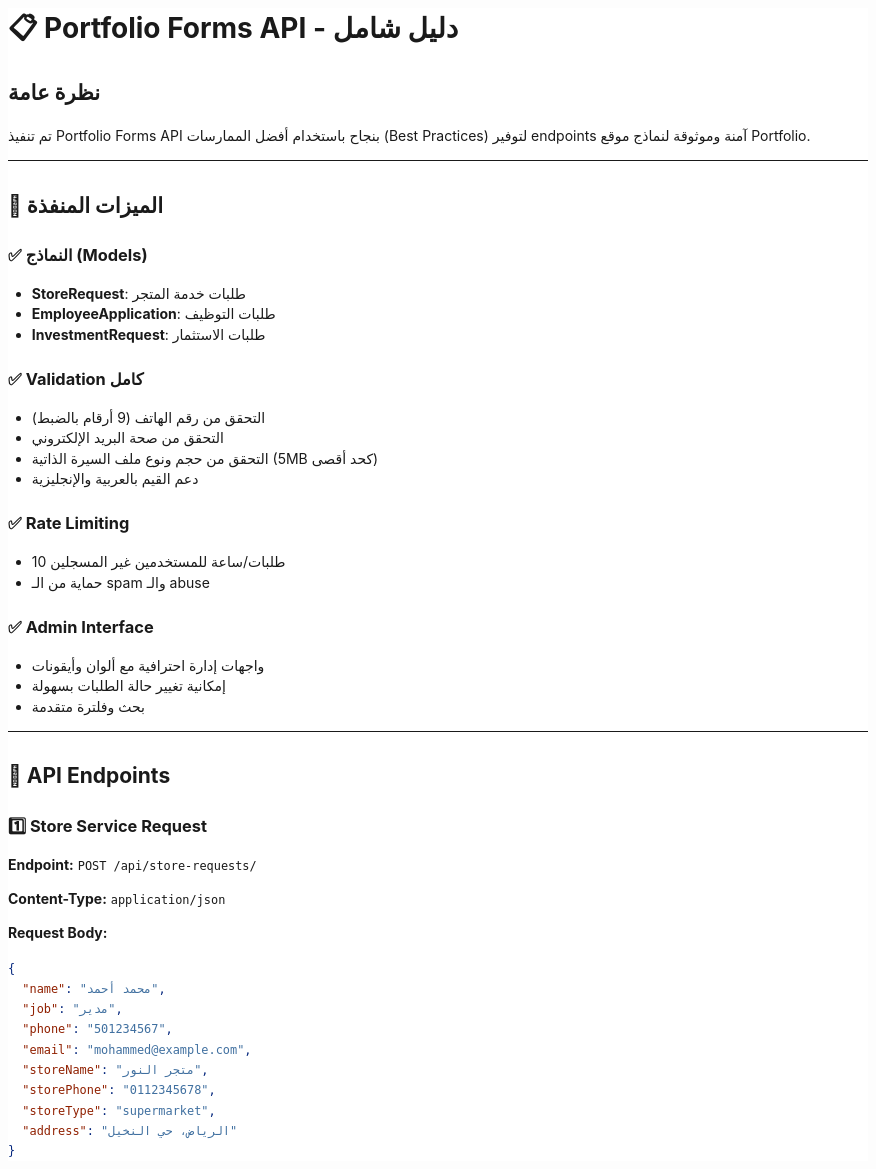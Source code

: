 # 📋 Portfolio Forms API - دليل شامل

## نظرة عامة

تم تنفيذ Portfolio Forms API بنجاح باستخدام أفضل الممارسات (Best Practices) لتوفير endpoints آمنة وموثوقة لنماذج موقع Portfolio.

---

## 🎯 الميزات المنفذة

### ✅ النماذج (Models)
- **StoreRequest**: طلبات خدمة المتجر
- **EmployeeApplication**: طلبات التوظيف
- **InvestmentRequest**: طلبات الاستثمار

### ✅ Validation كامل
- التحقق من رقم الهاتف (9 أرقام بالضبط)
- التحقق من صحة البريد الإلكتروني
- التحقق من حجم ونوع ملف السيرة الذاتية (5MB كحد أقصى)
- دعم القيم بالعربية والإنجليزية

### ✅ Rate Limiting
- 10 طلبات/ساعة للمستخدمين غير المسجلين
- حماية من الـ spam والـ abuse

### ✅ Admin Interface
- واجهات إدارة احترافية مع ألوان وأيقونات
- إمكانية تغيير حالة الطلبات بسهولة
- بحث وفلترة متقدمة

---

## 🔗 API Endpoints

### 1️⃣ Store Service Request

**Endpoint:** `POST /api/store-requests/`

**Content-Type:** `application/json`

**Request Body:**
```json
{
  "name": "محمد أحمد",
  "job": "مدير",
  "phone": "501234567",
  "email": "mohammed@example.com",
  "storeName": "متجر النور",
  "storePhone": "0112345678",
  "storeType": "supermarket",
  "address": "الرياض، حي النخيل"
}
```
